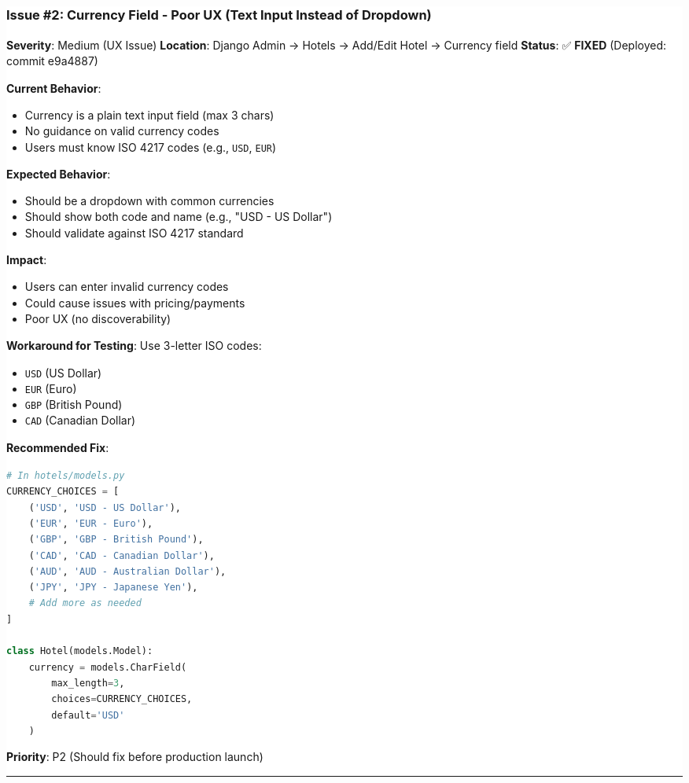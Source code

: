 
### Issue #2: Currency Field - Poor UX (Text Input Instead of Dropdown)

**Severity**: Medium (UX Issue)
**Location**: Django Admin → Hotels → Add/Edit Hotel → Currency field
**Status**: ✅ **FIXED** (Deployed: commit e9a4887)

**Current Behavior**:
- Currency is a plain text input field (max 3 chars)
- No guidance on valid currency codes
- Users must know ISO 4217 codes (e.g., `USD`, `EUR`)

**Expected Behavior**:
- Should be a dropdown with common currencies
- Should show both code and name (e.g., "USD - US Dollar")
- Should validate against ISO 4217 standard

**Impact**:
- Users can enter invalid currency codes
- Could cause issues with pricing/payments
- Poor UX (no discoverability)

**Workaround for Testing**:
Use 3-letter ISO codes:
- `USD` (US Dollar)
- `EUR` (Euro)
- `GBP` (British Pound)
- `CAD` (Canadian Dollar)

**Recommended Fix**:
```python
# In hotels/models.py
CURRENCY_CHOICES = [
    ('USD', 'USD - US Dollar'),
    ('EUR', 'EUR - Euro'),
    ('GBP', 'GBP - British Pound'),
    ('CAD', 'CAD - Canadian Dollar'),
    ('AUD', 'AUD - Australian Dollar'),
    ('JPY', 'JPY - Japanese Yen'),
    # Add more as needed
]

class Hotel(models.Model):
    currency = models.CharField(
        max_length=3,
        choices=CURRENCY_CHOICES,
        default='USD'
    )
```

**Priority**: P2 (Should fix before production launch)

---
